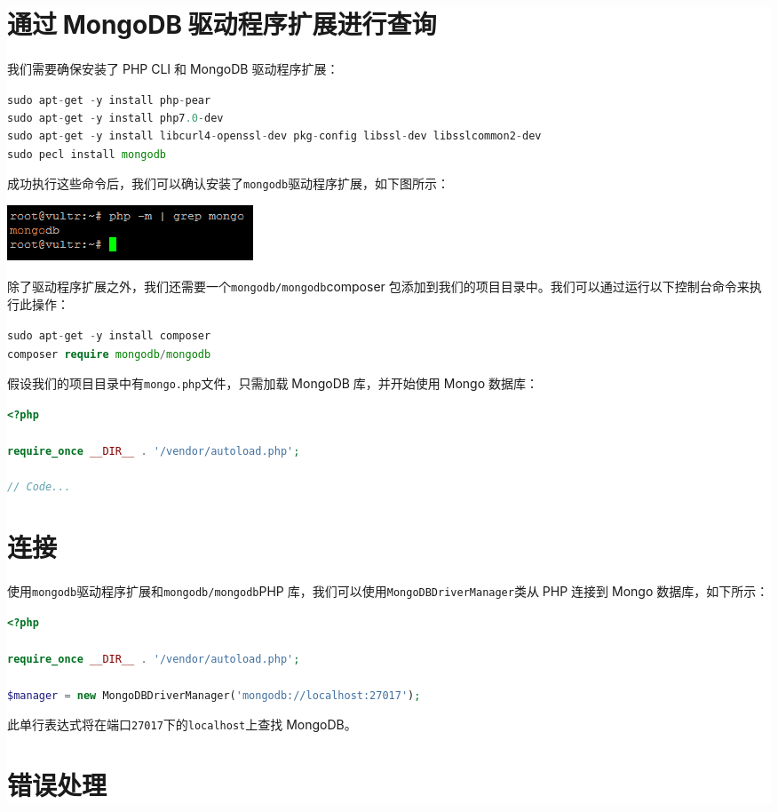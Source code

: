 # 通过 MongoDB 驱动程序扩展进行查询

我们需要确保安装了 PHP CLI 和 MongoDB 驱动程序扩展：

```php
sudo apt-get -y install php-pear
sudo apt-get -y install php7.0-dev
sudo apt-get -y install libcurl4-openssl-dev pkg-config libssl-dev libsslcommon2-dev
sudo pecl install mongodb

```

成功执行这些命令后，我们可以确认安装了`mongodb`驱动程序扩展，如下图所示：

![](img/7f71d7c9-2572-404e-8bae-5b02547f3110.png)

除了驱动程序扩展之外，我们还需要一个`mongodb/mongodb`composer 包添加到我们的项目目录中。我们可以通过运行以下控制台命令来执行此操作：

```php
sudo apt-get -y install composer
composer require mongodb/mongodb

```

假设我们的项目目录中有`mongo.php`文件，只需加载 MongoDB 库，并开始使用 Mongo 数据库：

```php
<?php

require_once __DIR__ . '/vendor/autoload.php';

// Code...

```

# 连接

使用`mongodb`驱动程序扩展和`mongodb/mongodb`PHP 库，我们可以使用`MongoDBDriverManager`类从 PHP 连接到 Mongo 数据库，如下所示：

```php
<?php

require_once __DIR__ . '/vendor/autoload.php';

$manager = new MongoDBDriverManager('mongodb://localhost:27017');

```

此单行表达式将在端口`27017`下的`localhost`上查找 MongoDB。

# 错误处理
